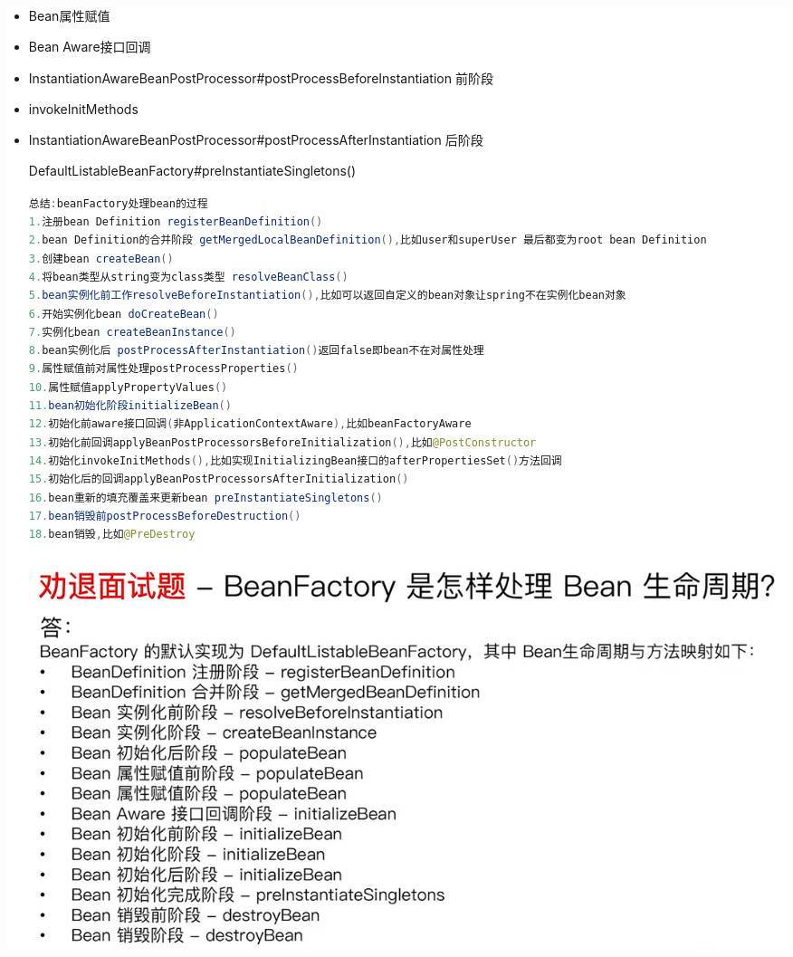 - Bean属性赋值

- Bean Aware接口回调   

- InstantiationAwareBeanPostProcessor#postProcessBeforeInstantiation    前阶段

- invokeInitMethods

- InstantiationAwareBeanPostProcessor#postProcessAfterInstantiation       后阶段

  

  

  DefaultListableBeanFactory#preInstantiateSingletons()

  ```java
  总结:beanFactory处理bean的过程
  1.注册bean Definition registerBeanDefinition()
  2.bean Definition的合并阶段 getMergedLocalBeanDefinition(),比如user和superUser 最后都变为root bean Definition
  3.创建bean createBean()
  4.将bean类型从string变为class类型 resolveBeanClass()
  5.bean实例化前工作resolveBeforeInstantiation(),比如可以返回自定义的bean对象让spring不在实例化bean对象
  6.开始实例化bean doCreateBean()
  7.实例化bean createBeanInstance()
  8.bean实例化后 postProcessAfterInstantiation()返回false即bean不在对属性处理
  9.属性赋值前对属性处理postProcessProperties()
  10.属性赋值applyPropertyValues()
  11.bean初始化阶段initializeBean()
  12.初始化前aware接口回调(非ApplicationContextAware),比如beanFactoryAware
  13.初始化前回调applyBeanPostProcessorsBeforeInitialization(),比如@PostConstructor
  14.初始化invokeInitMethods(),比如实现InitializingBean接口的afterPropertiesSet()方法回调
  15.初始化后的回调applyBeanPostProcessorsAfterInitialization()
  16.bean重新的填充覆盖来更新bean preInstantiateSingletons()
  17.bean销毁前postProcessBeforeDestruction()
  18.bean销毁,比如@PreDestroy
  ```

  ![image-20210804095053639](Spring5_images/image-20210804095053639.png)	
